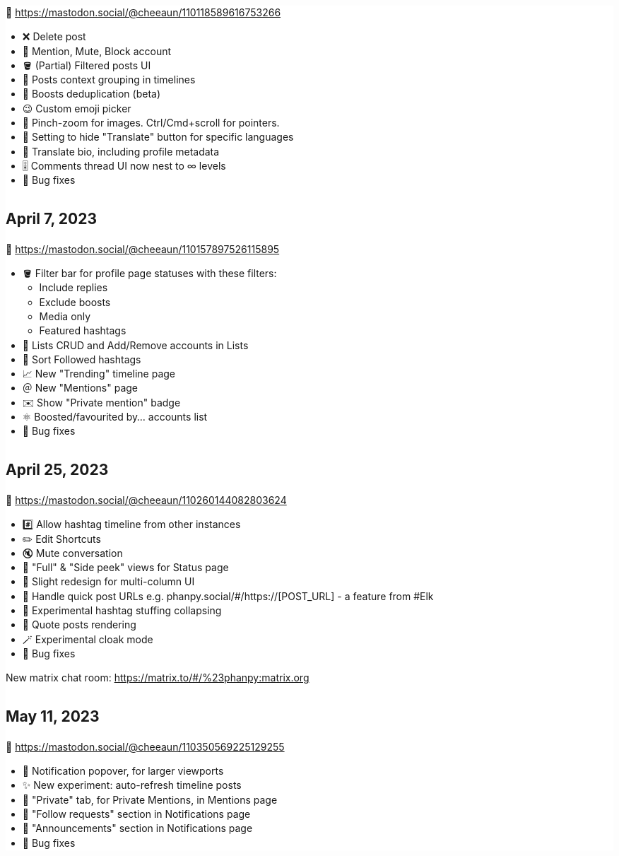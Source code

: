 📢 https://mastodon.social/@cheeaun/110118589616753266

- ❌ Delete post
- 🙅 Mention, Mute, Block account
- 🪣 (Partial) Filtered posts UI
- 👥 Posts context grouping in timelines
- 👥 Boosts deduplication (beta)
- 😉 Custom emoji picker
- 🤏 Pinch-zoom for images. Ctrl/Cmd+scroll for pointers.
- 🙈 Setting to hide "Translate" button for specific languages
- 💱 Translate bio, including profile metadata
- 🎚️ Comments thread UI now nest to ∞ levels
- 🐛 Bug fixes

## April 7, 2023

📢 https://mastodon.social/@cheeaun/110157897526115895

- 🪣 Filter bar for profile page statuses with these filters:
  - Include replies
  - Exclude boosts
  - Media only
  - Featured hashtags
- 🛒 Lists CRUD and Add/Remove accounts in Lists
- 📑 Sort Followed hashtags
- 📈 New "Trending" timeline page
- ＠ New "Mentions" page
- ✉️ Show "Private mention" badge
- ⚛️ Boosted/favourited by… accounts list
- 🐛 Bug fixes

## April 25, 2023

📢 https://mastodon.social/@cheeaun/110260144082803624

- #️⃣ Allow hashtag timeline from other instances
- ✏️ Edit Shortcuts
- 🔇 Mute conversation
- 👀 "Full" & "Side peek" views for Status page
- 📶 Slight redesign for multi-column UI
- 🔗 Handle quick post URLs e.g. phanpy.social/#/https://[POST_URL] - a feature from #Elk
- 🧸 Experimental hashtag stuffing collapsing
- 🚀 Quote posts rendering
- 🪄 Experimental cloak mode
- 🐛 Bug fixes

New matrix chat room: https://matrix.to/#/%23phanpy:matrix.org

## May 11, 2023

📢 https://mastodon.social/@cheeaun/110350569225129255

- 🔔 Notification popover, for larger viewports
- ✨ New experiment: auto-refresh timeline posts
- 🔐 "Private" tab, for Private Mentions, in Mentions page
- 🫴 "Follow requests" section in Notifications page
- 📢 "Announcements" section in Notifications page
- 🐛 Bug fixes
